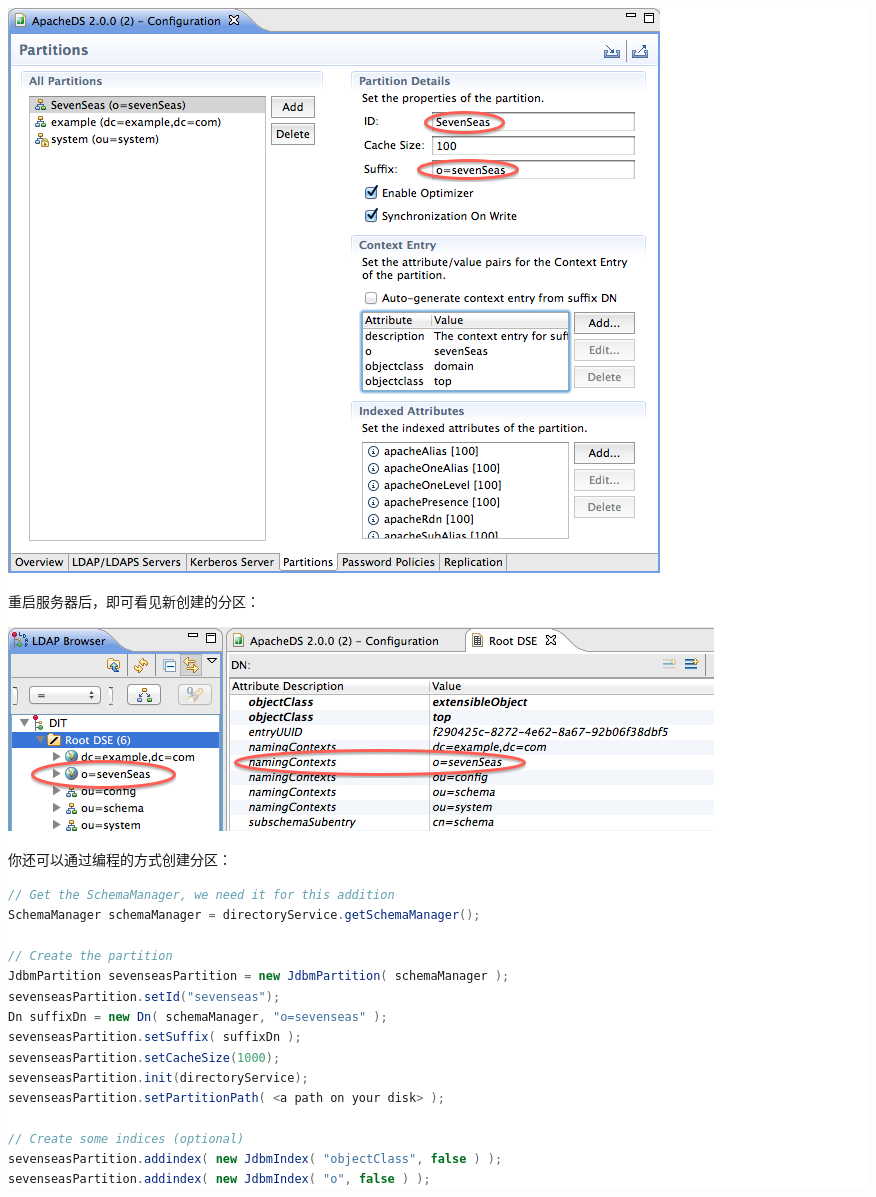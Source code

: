 ![sevenseas](./assets/sevenseas-partition-creation.png)

重启服务器后，即可看见新创建的分区：

![RootDSE](./assets/sevenseas-naming-context.png)



你还可以通过编程的方式创建分区：

```java
// Get the SchemaManager, we need it for this addition
SchemaManager schemaManager = directoryService.getSchemaManager();

// Create the partition
JdbmPartition sevenseasPartition = new JdbmPartition( schemaManager );
sevenseasPartition.setId("sevenseas");
Dn suffixDn = new Dn( schemaManager, "o=sevenseas" );
sevenseasPartition.setSuffix( suffixDn );
sevenseasPartition.setCacheSize(1000);
sevenseasPartition.init(directoryService);
sevenseasPartition.setPartitionPath( <a path on your disk> );

// Create some indices (optional)
sevenseasPartition.addindex( new JdbmIndex( "objectClass", false ) );
sevenseasPartition.addindex( new JdbmIndex( "o", false ) );

```